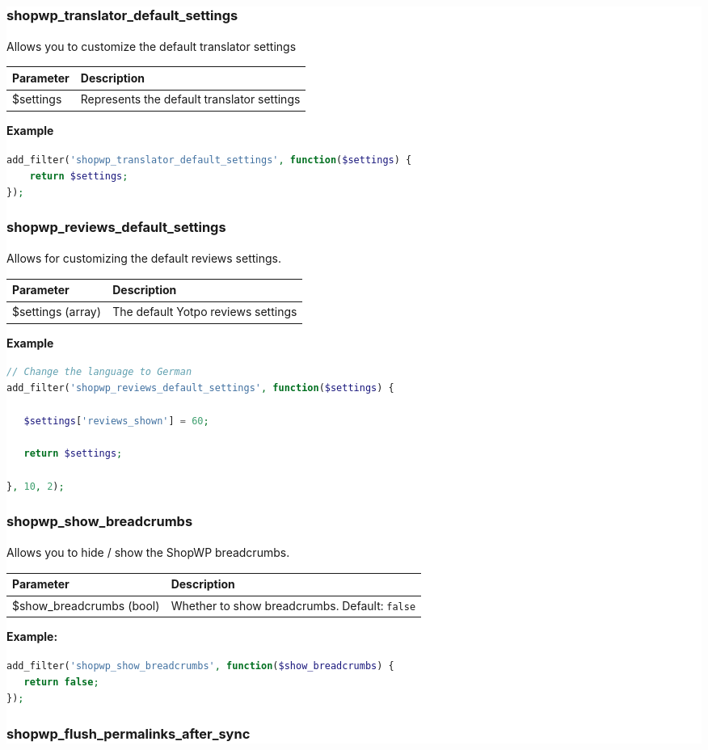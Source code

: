 ### shopwp_translator_default_settings

Allows you to customize the default translator settings

| Parameter | Description                                |
| :-------- | :----------------------------------------- |
| $settings | Represents the default translator settings |

**Example**

```php
add_filter('shopwp_translator_default_settings', function($settings) {
    return $settings;
});
```

### shopwp_reviews_default_settings

Allows for customizing the default reviews settings.

| Parameter         | Description                        |
| :---------------- | :--------------------------------- |
| $settings (array) | The default Yotpo reviews settings |

**Example**

```php
// Change the language to German
add_filter('shopwp_reviews_default_settings', function($settings) {

   $settings['reviews_shown'] = 60;

   return $settings;

}, 10, 2);
```

### shopwp_show_breadcrumbs

Allows you to hide / show the ShopWP breadcrumbs.

| Parameter                | Description                                   |
| :----------------------- | :-------------------------------------------- |
| $show_breadcrumbs (bool) | Whether to show breadcrumbs. Default: `false` |

**Example:**

```php
add_filter('shopwp_show_breadcrumbs', function($show_breadcrumbs) {
   return false;
});
```

### shopwp_flush_permalinks_after_sync
